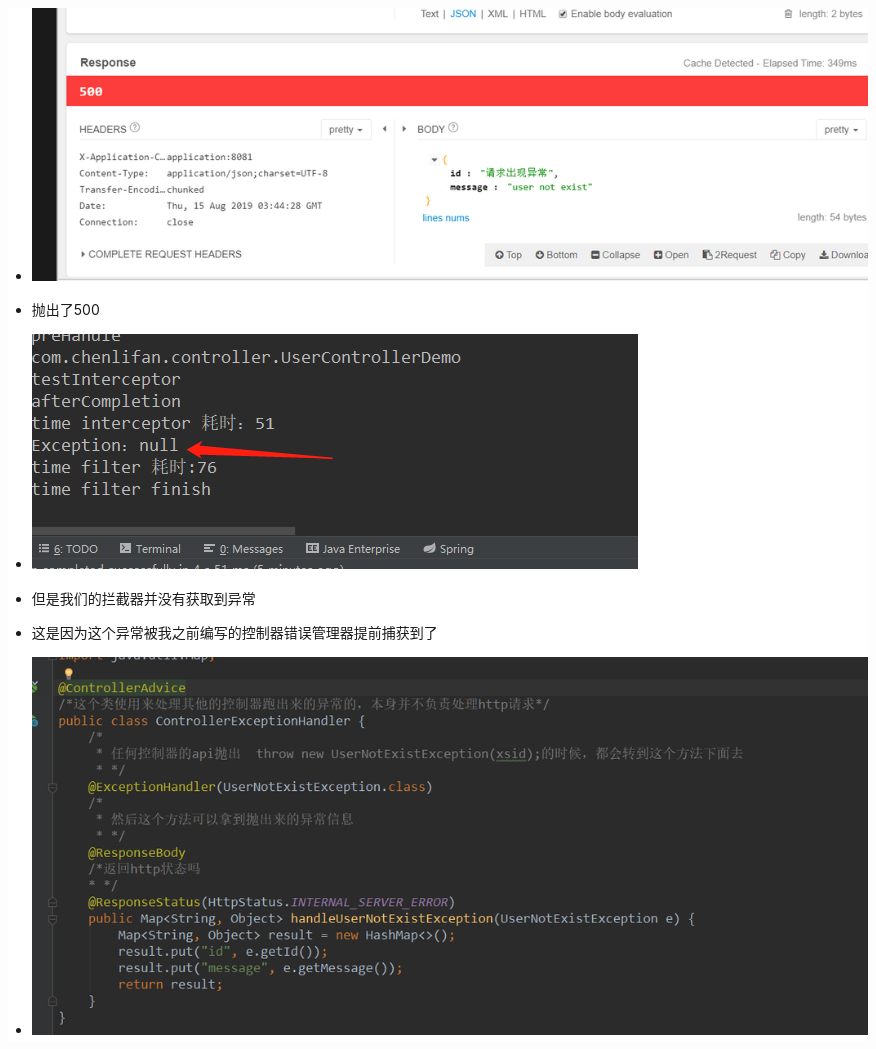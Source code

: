 - ![1565840811477](image/1565840811477.png)

- 抛出了500
- ![1565840832252](image/1565840832252.png)

- 但是我们的拦截器并没有获取到异常
- 这是因为这个异常被我之前编写的控制器错误管理器提前捕获到了
- ![1565840905980](image/1565840905980.png)
